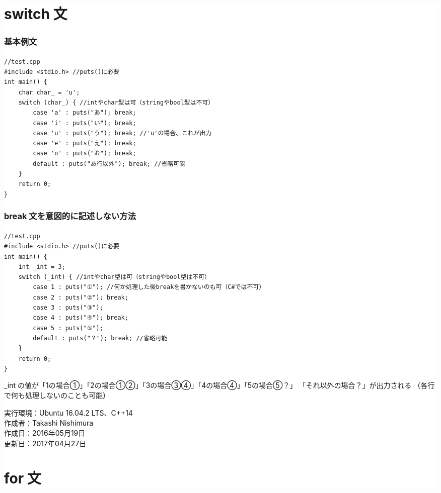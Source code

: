 
<a name="switch文"></a>
# <b>switch 文</b>

### 基本例文
```
//test.cpp
#include <stdio.h> //puts()に必要
int main() {
    char char_ = 'u';
    switch (char_) { //intやchar型は可（stringやbool型は不可）
        case 'a' : puts("あ"); break;
        case 'i' : puts("い"); break;
        case 'u' : puts("う"); break; //'u'の場合、これが出力
        case 'e' : puts("え"); break;
        case 'o' : puts("お"); break;
        default : puts("あ行以外"); break; //省略可能
    }
    return 0;
}
```

### break 文を意図的に記述しない方法
```
//test.cpp
#include <stdio.h> //puts()に必要
int main() {
    int _int = 3;
    switch (_int) { //intやchar型は可（stringやbool型は不可）
        case 1 : puts("①"); //何か処理した後breakを書かないのも可（C#では不可）
        case 2 : puts("②"); break;
        case 3 : puts("③");
        case 4 : puts("④"); break;
        case 5 : puts("⑤"); 
        default : puts("？"); break; //省略可能
    }
    return 0;
}
```

_int の値が「1の場合①」「2の場合①②」「3の場合③④」「4の場合④」「5の場合⑤？」
「それ以外の場合？」が出力される
（各行で何も処理しないのことも可能）

実行環境：Ubuntu 16.04.2 LTS、C++14  
作成者：Takashi Nishimura  
作成日：2016年05月19日  
更新日：2017年04月27日


<a name="for文"></a>
# <b>for 文</b>
